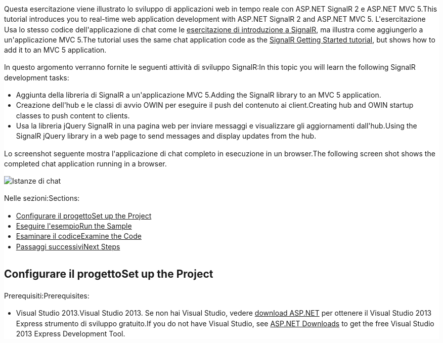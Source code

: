 <span data-ttu-id="8d07b-127">Questa esercitazione viene illustrato lo sviluppo di applicazioni web in tempo reale con ASP.NET SignalR 2 e ASP.NET MVC 5.</span><span class="sxs-lookup"><span data-stu-id="8d07b-127">This tutorial introduces you to real-time web application development with ASP.NET SignalR 2 and ASP.NET MVC 5.</span></span> <span data-ttu-id="8d07b-128">L'esercitazione Usa lo stesso codice dell'applicazione di chat come le [esercitazione di introduzione a SignalR](tutorial-getting-started-with-signalr.md), ma illustra come aggiungerlo a un'applicazione MVC 5.</span><span class="sxs-lookup"><span data-stu-id="8d07b-128">The tutorial uses the same chat application code as the [SignalR Getting Started tutorial](tutorial-getting-started-with-signalr.md), but shows how to add it to an MVC 5 application.</span></span>

<span data-ttu-id="8d07b-129">In questo argomento verranno fornite le seguenti attività di sviluppo SignalR:</span><span class="sxs-lookup"><span data-stu-id="8d07b-129">In this topic you will learn the following SignalR development tasks:</span></span>

- <span data-ttu-id="8d07b-130">Aggiunta della libreria di SignalR a un'applicazione MVC 5.</span><span class="sxs-lookup"><span data-stu-id="8d07b-130">Adding the SignalR library to an MVC 5 application.</span></span>
- <span data-ttu-id="8d07b-131">Creazione dell'hub e le classi di avvio OWIN per eseguire il push del contenuto ai client.</span><span class="sxs-lookup"><span data-stu-id="8d07b-131">Creating hub and OWIN startup classes to push content to clients.</span></span>
- <span data-ttu-id="8d07b-132">Usa la libreria jQuery SignalR in una pagina web per inviare messaggi e visualizzare gli aggiornamenti dall'hub.</span><span class="sxs-lookup"><span data-stu-id="8d07b-132">Using the SignalR jQuery library in a web page to send messages and display updates from the hub.</span></span>

<span data-ttu-id="8d07b-133">Lo screenshot seguente mostra l'applicazione di chat completo in esecuzione in un browser.</span><span class="sxs-lookup"><span data-stu-id="8d07b-133">The following screen shot shows the completed chat application running in a browser.</span></span>

![Istanze di chat](tutorial-getting-started-with-signalr-and-mvc/_static/image1.png)

<span data-ttu-id="8d07b-135">Nelle sezioni:</span><span class="sxs-lookup"><span data-stu-id="8d07b-135">Sections:</span></span>

- [<span data-ttu-id="8d07b-136">Configurare il progetto</span><span class="sxs-lookup"><span data-stu-id="8d07b-136">Set up the Project</span></span>](#setup)
- [<span data-ttu-id="8d07b-137">Eseguire l'esempio</span><span class="sxs-lookup"><span data-stu-id="8d07b-137">Run the Sample</span></span>](#run)
- [<span data-ttu-id="8d07b-138">Esaminare il codice</span><span class="sxs-lookup"><span data-stu-id="8d07b-138">Examine the Code</span></span>](#code)
- [<span data-ttu-id="8d07b-139">Passaggi successivi</span><span class="sxs-lookup"><span data-stu-id="8d07b-139">Next Steps</span></span>](#next)

<a id="setup"></a>

## <a name="set-up-the-project"></a><span data-ttu-id="8d07b-140">Configurare il progetto</span><span class="sxs-lookup"><span data-stu-id="8d07b-140">Set up the Project</span></span>

<span data-ttu-id="8d07b-141">Prerequisiti:</span><span class="sxs-lookup"><span data-stu-id="8d07b-141">Prerequisites:</span></span>

- <span data-ttu-id="8d07b-142">Visual Studio 2013.</span><span class="sxs-lookup"><span data-stu-id="8d07b-142">Visual Studio 2013.</span></span> <span data-ttu-id="8d07b-143">Se non hai Visual Studio, vedere [download ASP.NET](https://www.asp.net/downloads) per ottenere il Visual Studio 2013 Express strumento di sviluppo gratuito.</span><span class="sxs-lookup"><span data-stu-id="8d07b-143">If you do not have Visual Studio, see [ASP.NET Downloads](https://www.asp.net/downloads) to get the free Visual Studio 2013 Express Development Tool.</span></span>
